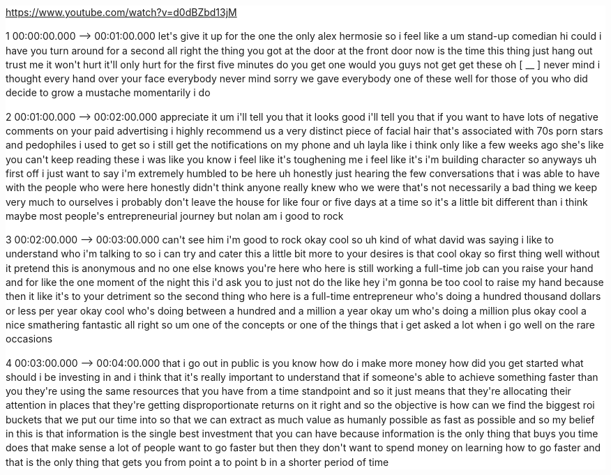 https://www.youtube.com/watch?v=d0dBZbd13jM

1 00:00:00.000 --\> 00:01:00.000 let's give it up for the one the only
alex hermosie so i feel like a um stand-up comedian hi could i have you
turn around for a second all right the thing you got at the door at the
front door now is the time this thing just hang out trust me it won't
hurt it'll only hurt for the first five minutes do you get one would you
guys not get get these oh \[ \_\_ \] never mind i thought every hand
over your face everybody never mind sorry we gave everybody one of these
well for those of you who did decide to grow a mustache momentarily i do

2 00:01:00.000 --\> 00:02:00.000 appreciate it um i'll tell you that it
looks good i'll tell you that if you want to have lots of negative
comments on your paid advertising i highly recommend us a very distinct
piece of facial hair that's associated with 70s porn stars and
pedophiles i used to get so i still get the notifications on my phone
and uh layla like i think only like a few weeks ago she's like you can't
keep reading these i was like you know i feel like it's toughening me i
feel like it's i'm building character so anyways uh first off i just
want to say i'm extremely humbled to be here uh honestly just hearing
the few conversations that i was able to have with the people who were
here honestly didn't think anyone really knew who we were that's not
necessarily a bad thing we keep very much to ourselves i probably don't
leave the house for like four or five days at a time so it's a little
bit different than i think maybe most people's entrepreneurial journey
but nolan am i good to rock

3 00:02:00.000 --\> 00:03:00.000 can't see him i'm good to rock okay
cool so uh kind of what david was saying i like to understand who i'm
talking to so i can try and cater this a little bit more to your desires
is that cool okay so first thing well without it pretend this is
anonymous and no one else knows you're here who here is still working a
full-time job can you raise your hand and for like the one moment of the
night this i'd ask you to just not do the like hey i'm gonna be too cool
to raise my hand because then it like it's to your detriment so the
second thing who here is a full-time entrepreneur who's doing a hundred
thousand dollars or less per year okay cool who's doing between a
hundred and a million a year okay um who's doing a million plus okay
cool a nice smathering fantastic all right so um one of the concepts or
one of the things that i get asked a lot when i go well on the rare
occasions

4 00:03:00.000 --\> 00:04:00.000 that i go out in public is you know how
do i make more money how did you get started what should i be investing
in and i think that it's really important to understand that if
someone's able to achieve something faster than you they're using the
same resources that you have from a time standpoint and so it just means
that they're allocating their attention in places that they're getting
disproportionate returns on it right and so the objective is how can we
find the biggest roi buckets that we put our time into so that we can
extract as much value as humanly possible as fast as possible and so my
belief in this is that information is the single best investment that
you can have because information is the only thing that buys you time
does that make sense a lot of people want to go faster but then they
don't want to spend money on learning how to go faster and that is the
only thing that gets you from point a to point b in a shorter period of
time
